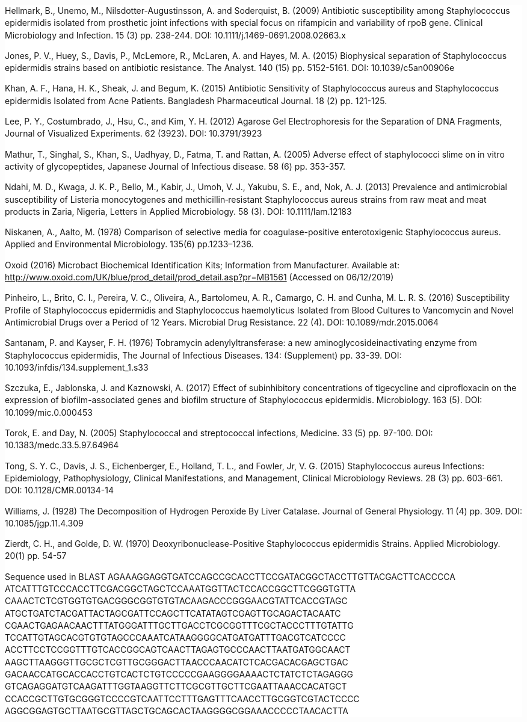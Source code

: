Hellmark, B., Unemo, M., Nilsdotter-Augustinsson, A. and Soderquist, B. (2009) Antibiotic susceptibility among Staphylococcus epidermidis isolated from prosthetic joint infections with special focus on rifampicin and variability of rpoB gene. Clinical Microbiology and Infection. 15 (3) pp. 238-244. DOI: 10.1111/j.1469-0691.2008.02663.x

Jones, P. V., Huey, S., Davis, P., McLemore, R., McLaren, A. and Hayes, M. A. (2015) Biophysical separation of Staphylococcus epidermidis strains based on antibiotic resistance. The Analyst. 140 (15) pp. 5152-5161. DOI: 10.1039/c5an00906e

Khan, A. F., Hana, H. K., Sheak, J. and Begum, K. (2015) Antibiotic Sensitivity of Staphylococcus aureus and Staphylococcus epidermidis Isolated from Acne Patients. Bangladesh Pharmaceutical Journal. 18 (2) pp. 121-125.

Lee, P. Y., Costumbrado, J., Hsu, C., and Kim, Y. H. (2012) Agarose Gel Electrophoresis for the Separation of DNA Fragments, Journal of Visualized Experiments. 62 (3923). DOI: 10.3791/3923

Mathur, T., Singhal, S., Khan, S., Uadhyay, D., Fatma, T. and Rattan, A. (2005) Adverse effect of staphylococci slime on in vitro activity of glycopeptides, Japanese Journal of Infectious disease. 58 (6) pp. 353-357.

Ndahi, M. D., Kwaga, J. K. P., Bello, M., Kabir, J., Umoh, V. J., Yakubu, S. E., and, Nok, A. J. (2013) Prevalence and antimicrobial susceptibility of Listeria monocytogenes and methicillin‐resistant Staphylococcus aureus strains from raw meat and meat products in Zaria, Nigeria, Letters in Applied Microbiology. 58 (3). DOI: 10.1111/lam.12183

Niskanen, A., Aalto, M. (1978) Comparison of selective media for coagulase-positive enterotoxigenic Staphylococcus aureus. Applied and Environmental Microbiology. 135(6) pp.1233–1236.

Oxoid (2016) Microbact Biochemical Identification Kits; Information from Manufacturer. Available at: http://www.oxoid.com/UK/blue/prod_detail/prod_detail.asp?pr=MB1561 (Accessed on 06/12/2019)

Pinheiro, L., Brito, C. I., Pereira, V. C., Oliveira, A., Bartolomeu, A. R., Camargo, C. H. and Cunha, M. L. R. S. (2016) Susceptibility Profile of Staphylococcus epidermidis and Staphylococcus haemolyticus Isolated from Blood Cultures to Vancomycin and Novel Antimicrobial Drugs over a Period of 12 Years. Microbial Drug Resistance. 22 (4). DOI: 10.1089/mdr.2015.0064

Santanam, P. and Kayser, F. H. (1976) Tobramycin adenylyltransferase: a new aminoglycosideinactivating enzyme from Staphylococcus epidermidis, The Journal of Infectious Diseases. 134: (Supplement) pp. 33-39. DOI: 10.1093/infdis/134.supplement_1.s33

Szczuka, E., Jablonska, J. and Kaznowski, A. (2017) Effect of subinhibitory concentrations of tigecycline and ciprofloxacin on the expression of biofilm-associated genes and biofilm structure of Staphylococcus epidermidis. Microbiology. 163 (5). DOI: 10.1099/mic.0.000453

Torok, E. and Day, N. (2005) Staphylococcal and streptococcal infections, Medicine. 33 (5) pp. 97-100. DOI: 10.1383/medc.33.5.97.64964

Tong, S. Y. C., Davis, J. S., Eichenberger, E., Holland, T. L., and Fowler, Jr, V. G. (2015) Staphylococcus aureus Infections: Epidemiology, Pathophysiology, Clinical Manifestations, and Management, Clinical Microbiology Reviews. 28 (3) pp. 603-661. DOI: 10.1128/CMR.00134-14

Williams, J. (1928) The Decomposition of Hydrogen Peroxide By Liver Catalase. Journal of General Physiology. 11 (4) pp. 309. DOI: 10.1085/jgp.11.4.309

Zierdt, C. H., and Golde, D. W. (1970) Deoxyribonuclease-Positive Staphylococcus epidermidis Strains. Applied Microbiology. 20(1) pp. 54-57

Sequence used in BLAST
AGAAAGGAGGTGATCCAGCCGCACCTTCCGATACGGCTACCTTGTTACGACTTCACCCCA
ATCATTTGTCCCACCTTCGACGGCTAGCTCCAAATGGTTACTCCACCGGCTTCGGGTGTTA
CAAACTCTCGTGGTGTGACGGGCGGTGTGTACAAGACCCGGGAACGTATTCACCGTAGC
ATGCTGATCTACGATTACTAGCGATTCCAGCTTCATATAGTCGAGTTGCAGACTACAATC
CGAACTGAGAACAACTTTATGGGATTTGCTTGACCTCGCGGTTTCGCTACCCTTTGTATTG
TCCATTGTAGCACGTGTGTAGCCCAAATCATAAGGGGCATGATGATTTGACGTCATCCCC
ACCTTCCTCCGGTTTGTCACCGGCAGTCAACTTAGAGTGCCCAACTTAATGATGGCAACT
AAGCTTAAGGGTTGCGCTCGTTGCGGGACTTAACCCAACATCTCACGACACGAGCTGAC
GACAACCATGCACCACCTGTCACTCTGTCCCCCGAAGGGGAAAACTCTATCTCTAGAGGG
GTCAGAGGATGTCAAGATTTGGTAAGGTTCTTCGCGTTGCTTCGAATTAAACCACATGCT
CCACCGCTTGTGCGGGTCCCCGTCAATTCCTTTGAGTTTCAACCTTGCGGTCGTACTCCCC
AGGCGGAGTGCTTAATGCGTTAGCTGCAGCACTAAGGGGCGGAAACCCCCTAACACTTA